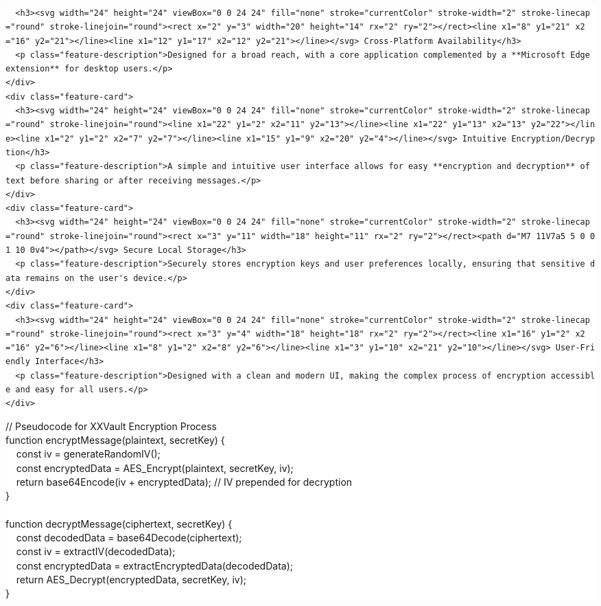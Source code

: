       <h3><svg width="24" height="24" viewBox="0 0 24 24" fill="none" stroke="currentColor" stroke-width="2" stroke-linecap="round" stroke-linejoin="round"><rect x="2" y="3" width="20" height="14" rx="2" ry="2"></rect><line x1="8" y1="21" x2="16" y2="21"></line><line x1="12" y1="17" x2="12" y2="21"></line></svg> Cross-Platform Availability</h3>
      <p class="feature-description">Designed for a broad reach, with a core application complemented by a **Microsoft Edge extension** for desktop users.</p>
    </div>
    <div class="feature-card">
      <h3><svg width="24" height="24" viewBox="0 0 24 24" fill="none" stroke="currentColor" stroke-width="2" stroke-linecap="round" stroke-linejoin="round"><line x1="22" y1="2" x2="11" y2="13"></line><line x1="22" y1="13" x2="13" y2="22"></line><line x1="2" y1="2" x2="7" y2="7"></line><line x1="15" y1="9" x2="20" y2="4"></line></svg> Intuitive Encryption/Decryption</h3>
      <p class="feature-description">A simple and intuitive user interface allows for easy **encryption and decryption** of text before sharing or after receiving messages.</p>
    </div>
    <div class="feature-card">
      <h3><svg width="24" height="24" viewBox="0 0 24 24" fill="none" stroke="currentColor" stroke-width="2" stroke-linecap="round" stroke-linejoin="round"><rect x="3" y="11" width="18" height="11" rx="2" ry="2"></rect><path d="M7 11V7a5 5 0 0 1 10 0v4"></path></svg> Secure Local Storage</h3>
      <p class="feature-description">Securely stores encryption keys and user preferences locally, ensuring that sensitive data remains on the user's device.</p>
    </div>
    <div class="feature-card">
      <h3><svg width="24" height="24" viewBox="0 0 24 24" fill="none" stroke="currentColor" stroke-width="2" stroke-linecap="round" stroke-linejoin="round"><rect x="3" y="4" width="18" height="18" rx="2" ry="2"></rect><line x1="16" y1="2" x2="16" y2="6"></line><line x1="8" y1="2" x2="8" y2="6"></line><line x1="3" y1="10" x2="21" y2="10"></line></svg> User-Friendly Interface</h3>
      <p class="feature-description">Designed with a clean and modern UI, making the complex process of encryption accessible and easy for all users.</p>
    </div>
  </div>

  <div class="code-block">
    <span class="code-comment">// Pseudocode for XXVault Encryption Process</span><br>
    <span class="code-function">function</span> <span class="code-type">encryptMessage</span>(plaintext, secretKey) {<br>
    &nbsp;&nbsp;&nbsp;&nbsp;<span class="code-keyword">const</span> iv = <span class="code-function">generateRandomIV</span>();<br>
    &nbsp;&nbsp;&nbsp;&nbsp;<span class="code-keyword">const</span> encryptedData = <span class="code-function">AES_Encrypt</span>(plaintext, secretKey, iv);<br>
    &nbsp;&nbsp;&nbsp;&nbsp;<span class="code-keyword">return</span> <span class="code-type">base64Encode</span>(iv + encryptedData); <span class="code-comment">// IV prepended for decryption</span><br>
    }<br>
    <br>
    <span class="code-function">function</span> <span class="code-type">decryptMessage</span>(ciphertext, secretKey) {<br>
    &nbsp;&nbsp;&nbsp;&nbsp;<span class="code-keyword">const</span> decodedData = <span class="code-type">base64Decode</span>(ciphertext);<br>
    &nbsp;&nbsp;&nbsp;&nbsp;<span class="code-keyword">const</span> iv = <span class="code-function">extractIV</span>(decodedData);<br>
    &nbsp;&nbsp;&nbsp;&nbsp;<span class="code-keyword">const</span> encryptedData = <span class="code-function">extractEncryptedData</span>(decodedData);<br>
    &nbsp;&nbsp;&nbsp;&nbsp;<span class="code-keyword">return</span> <span class="code-function">AES_Decrypt</span>(encryptedData, secretKey, iv);<br>
    }
  </div>
